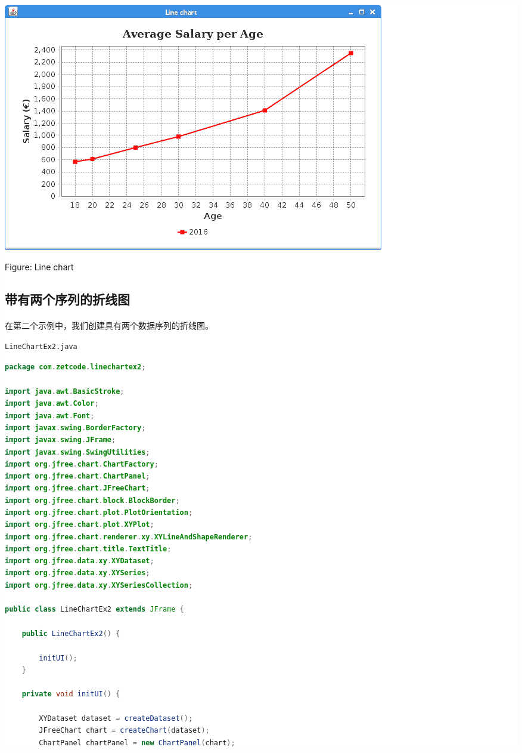 ![Line chart with JFreeChart](img/21dccd08120fdfc23762285b762a3ab6.jpg)

Figure: Line chart



## 带有两个序列的折线图

在第二个示例中，我们创建具有两个数据序列的折线图。

`LineChartEx2.java`

```java
package com.zetcode.linechartex2;

import java.awt.BasicStroke;
import java.awt.Color;
import java.awt.Font;
import javax.swing.BorderFactory;
import javax.swing.JFrame;
import javax.swing.SwingUtilities;
import org.jfree.chart.ChartFactory;
import org.jfree.chart.ChartPanel;
import org.jfree.chart.JFreeChart;
import org.jfree.chart.block.BlockBorder;
import org.jfree.chart.plot.PlotOrientation;
import org.jfree.chart.plot.XYPlot;
import org.jfree.chart.renderer.xy.XYLineAndShapeRenderer;
import org.jfree.chart.title.TextTitle;
import org.jfree.data.xy.XYDataset;
import org.jfree.data.xy.XYSeries;
import org.jfree.data.xy.XYSeriesCollection;

public class LineChartEx2 extends JFrame {

    public LineChartEx2() {

        initUI();
    }

    private void initUI() {

        XYDataset dataset = createDataset();
        JFreeChart chart = createChart(dataset);
        ChartPanel chartPanel = new ChartPanel(chart);
```